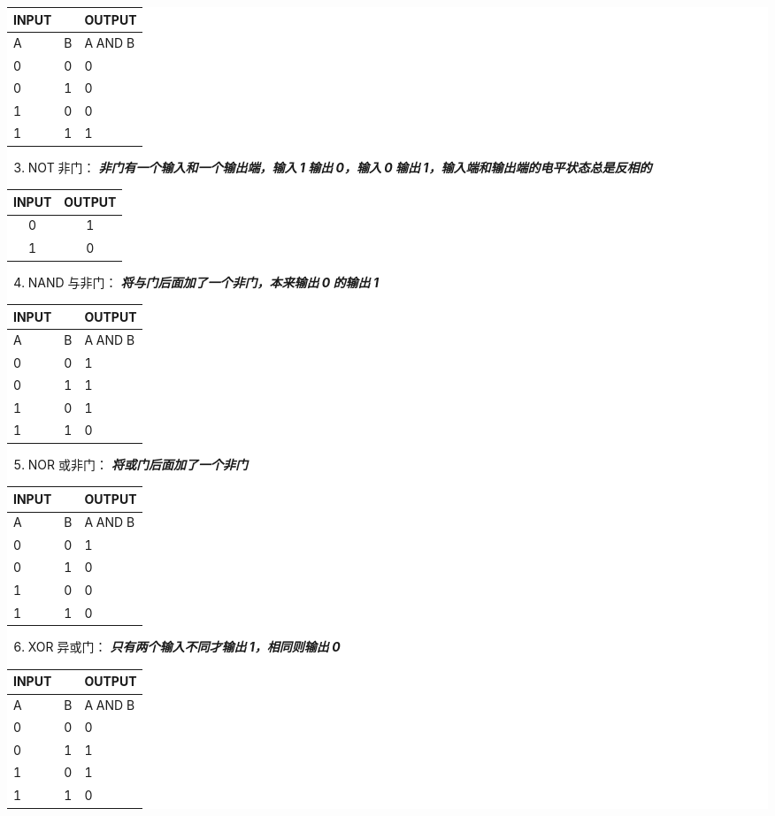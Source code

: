 | INPUT |     | OUTPUT  |
| ----- | --- | ------- |
| A     | B   | A AND B |
| 0     | 0   | 0       |
| 0     | 1   | 0       |
| 1     | 0   | 0       |
| 1     | 1   | 1       |

3. NOT 非门：
   **_非门有一个输入和一个输出端，输入 1 输出 0，输入 0 输出 1，输入端和输出端的电平状态总是反相的_**

| INPUT | OUTPUT |
| :---: | :----: |
|   0   |   1    |
|   1   |   0    |

4. NAND 与非门：
   **_将与门后面加了一个非门，本来输出 0 的输出 1_**

| INPUT |     | OUTPUT  |
| ----- | --- | ------- |
| A     | B   | A AND B |
| 0     | 0   | 1       |
| 0     | 1   | 1       |
| 1     | 0   | 1       |
| 1     | 1   | 0       |

5. NOR 或非门：
   **_将或门后面加了一个非门_**

| INPUT |     | OUTPUT  |
| ----- | --- | ------- |
| A     | B   | A AND B |
| 0     | 0   | 1       |
| 0     | 1   | 0       |
| 1     | 0   | 0       |
| 1     | 1   | 0       |

6. XOR 异或门：
   **_只有两个输入不同才输出 1，相同则输出 0_**

| INPUT |     | OUTPUT  |
| ----- | --- | ------- |
| A     | B   | A AND B |
| 0     | 0   | 0       |
| 0     | 1   | 1       |
| 1     | 0   | 1       |
| 1     | 1   | 0       |

